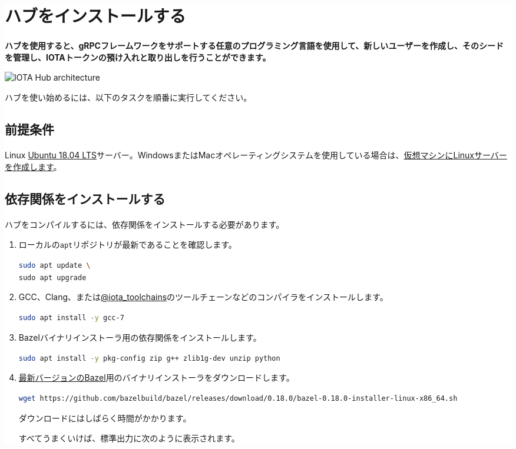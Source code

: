 # ハブをインストールする


**ハブを使用すると、gRPCフレームワークをサポートする任意のプログラミング言語を使用して、新しいユーザーを作成し、そのシードを管理し、IOTAトークンの預け入れと取り出しを行うことができます。**


![IOTA Hub architecture](../iota_hub.png)

ハブを使い始めるには、以下のタスクを順番に実行してください。


## 前提条件


Linux [Ubuntu 18.04 LTS](https://www.ubuntu.com/download/server)サーバー。WindowsまたはMacオペレーティングシステムを使用している場合は、[仮想マシンにLinuxサーバーを作成します](root://general/0.1/how-to-guides/set-up-virtual-machine.md)。


## 依存関係をインストールする


ハブをコンパイルするには、依存関係をインストールする必要があります。


1. ローカルの`apt`リポジトリが最新であることを確認します。
  

    ```bash
    sudo apt update \
    sudo apt upgrade
    ```

2. GCC、Clang、または[@iota_toolchains](https://github.com/iotaledger/toolchains)のツールチェーンなどのコンパイラをインストールします。
  

    ```bash
    sudo apt install -y gcc-7
    ```

3. Bazelバイナリインストーラ用の依存関係をインストールします。
  

    ```bash
    sudo apt install -y pkg-config zip g++ zlib1g-dev unzip python
    ```

4. [最新バージョンのBazel](https://github.com/bazelbuild/bazel/releases)用のバイナリインストーラをダウンロードします。
  

    ```bash
    wget https://github.com/bazelbuild/bazel/releases/download/0.18.0/bazel-0.18.0-installer-linux-x86_64.sh
    ```
    ダウンロードにはしばらく時間がかかります。
    <!-- The download may take some time. -->

    すべてうまくいけば、標準出力に次のように表示されます。
    <!-- If everything went well, you should see the following in the output: -->
